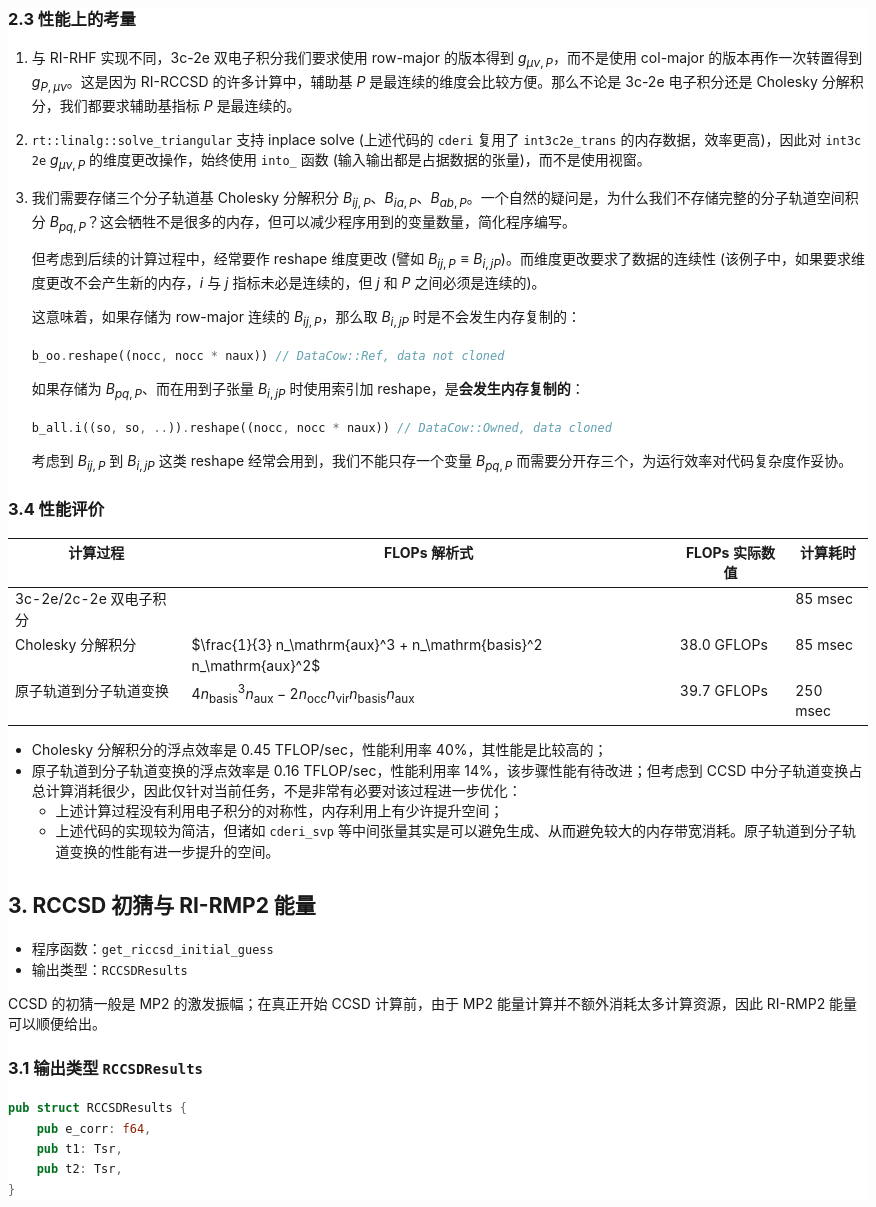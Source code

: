 ### 2.3 性能上的考量

1. 与 RI-RHF 实现不同，3c-2e 双电子积分我们要求使用 row-major 的版本得到 $g_{\mu \nu, P}$，而不是使用 col-major 的版本再作一次转置得到 $g_{P, \mu \nu}$。这是因为 RI-RCCSD 的许多计算中，辅助基 $P$ 是最连续的维度会比较方便。那么不论是 3c-2e 电子积分还是 Cholesky 分解积分，我们都要求辅助基指标 $P$ 是最连续的。

2. `rt::linalg::solve_triangular` 支持 inplace solve (上述代码的 `cderi` 复用了 `int3c2e_trans` 的内存数据，效率更高)，因此对 `int3c2e` $g_{\mu \nu, P}$ 的维度更改操作，始终使用 `into_` 函数 (输入输出都是占据数据的张量)，而不是使用视窗。

3. 我们需要存储三个分子轨道基 Cholesky 分解积分 $B_{ij, P}$、$B_{ia, P}$、$B_{ab, P}$。一个自然的疑问是，为什么我们不存储完整的分子轨道空间积分 $B_{pq, P}$？这会牺牲不是很多的内存，但可以减少程序用到的变量数量，简化程序编写。

    但考虑到后续的计算过程中，经常要作 reshape 维度更改 (譬如 $B_{ij, P} \equiv B_{i, jP}$)。而维度更改要求了数据的连续性 (该例子中，如果要求维度更改不会产生新的内存，$i$ 与 $j$ 指标未必是连续的，但 $j$ 和 $P$ 之间必须是连续的)。
    
    这意味着，如果存储为 row-major 连续的 $B_{ij, P}$，那么取 $B_{i, jP}$ 时是不会发生内存复制的：
    ```rust
    b_oo.reshape((nocc, nocc * naux)) // DataCow::Ref, data not cloned
    ```
    如果存储为 $B_{pq, P}$、而在用到子张量 $B_{i, jP}$ 时使用索引加 reshape，是**会发生内存复制的**：
    ```rust
    b_all.i((so, so, ..)).reshape((nocc, nocc * naux)) // DataCow::Owned, data cloned
    ```
    考虑到 $B_{ij, P}$ 到 $B_{i, jP}$ 这类 reshape 经常会用到，我们不能只存一个变量 $B_{pq, P}$ 而需要分开存三个，为运行效率对代码复杂度作妥协。

### 3.4 性能评价

| 计算过程 | FLOPs 解析式 | FLOPs 实际数值 | 计算耗时 |
|--|--|--|--|
| 3c-2e/2c-2e 双电子积分 | | | 85 msec |
| Cholesky 分解积分 | $\frac{1}{3} n_\mathrm{aux}^3 + n_\mathrm{basis}^2 n_\mathrm{aux}^2$ | 38.0 GFLOPs | 85 msec |
| 原子轨道到分子轨道变换 | $4 n_\mathrm{basis}^3 n_\mathrm{aux} - 2 n_\mathrm{occ} n_\mathrm{vir} n_\mathrm{basis} n_\mathrm{aux}$ | 39.7 GFLOPs | 250 msec |

- Cholesky 分解积分的浮点效率是 0.45 TFLOP/sec，性能利用率 40%，其性能是比较高的；
- 原子轨道到分子轨道变换的浮点效率是 0.16 TFLOP/sec，性能利用率 14%，该步骤性能有待改进；但考虑到 CCSD 中分子轨道变换占总计算消耗很少，因此仅针对当前任务，不是非常有必要对该过程进一步优化：
    - 上述计算过程没有利用电子积分的对称性，内存利用上有少许提升空间；
    - 上述代码的实现较为简洁，但诸如 `cderi_svp` 等中间张量其实是可以避免生成、从而避免较大的内存带宽消耗。原子轨道到分子轨道变换的性能有进一步提升的空间。

## 3. RCCSD 初猜与 RI-RMP2 能量

- 程序函数：`get_riccsd_initial_guess`
- 输出类型：`RCCSDResults`

CCSD 的初猜一般是 MP2 的激发振幅；在真正开始 CCSD 计算前，由于 MP2 能量计算并不额外消耗太多计算资源，因此 RI-RMP2 能量可以顺便给出。

### 3.1 输出类型 `RCCSDResults`

```rust
pub struct RCCSDResults {
    pub e_corr: f64,
    pub t1: Tsr,
    pub t2: Tsr,
}
```
